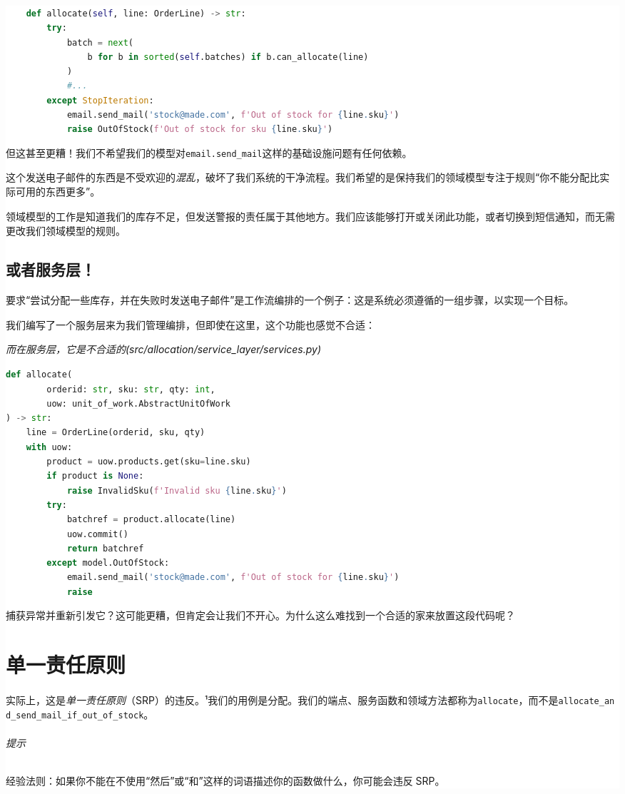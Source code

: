 ```py
    def allocate(self, line: OrderLine) -> str:
        try:
            batch = next(
                b for b in sorted(self.batches) if b.can_allocate(line)
            )
            #...
        except StopIteration:
            email.send_mail('stock@made.com', f'Out of stock for {line.sku}')
            raise OutOfStock(f'Out of stock for sku {line.sku}')
```

但这甚至更糟！我们不希望我们的模型对`email.send_mail`这样的基础设施问题有任何依赖。

这个发送电子邮件的东西是不受欢迎的*混乱*，破坏了我们系统的干净流程。我们希望的是保持我们的领域模型专注于规则“你不能分配比实际可用的东西更多”。

领域模型的工作是知道我们的库存不足，但发送警报的责任属于其他地方。我们应该能够打开或关闭此功能，或者切换到短信通知，而无需更改我们领域模型的规则。

## 或者服务层！

要求“尝试分配一些库存，并在失败时发送电子邮件”是工作流编排的一个例子：这是系统必须遵循的一组步骤，以实现一个目标。

我们编写了一个服务层来为我们管理编排，但即使在这里，这个功能也感觉不合适：

*而在服务层，它是不合适的(src/allocation/service_layer/services.py)*

```py
def allocate(
        orderid: str, sku: str, qty: int,
        uow: unit_of_work.AbstractUnitOfWork
) -> str:
    line = OrderLine(orderid, sku, qty)
    with uow:
        product = uow.products.get(sku=line.sku)
        if product is None:
            raise InvalidSku(f'Invalid sku {line.sku}')
        try:
            batchref = product.allocate(line)
            uow.commit()
            return batchref
        except model.OutOfStock:
            email.send_mail('stock@made.com', f'Out of stock for {line.sku}')
            raise
```

捕获异常并重新引发它？这可能更糟，但肯定会让我们不开心。为什么这么难找到一个合适的家来放置这段代码呢？

# 单一责任原则

实际上，这是*单一责任原则*（SRP）的违反。¹我们的用例是分配。我们的端点、服务函数和领域方法都称为`allocate`，而不是`allocate_and_send_mail_if_out_of_stock`。

###### 提示

经验法则：如果你不能在不使用“然后”或“和”这样的词语描述你的函数做什么，你可能会违反 SRP。
